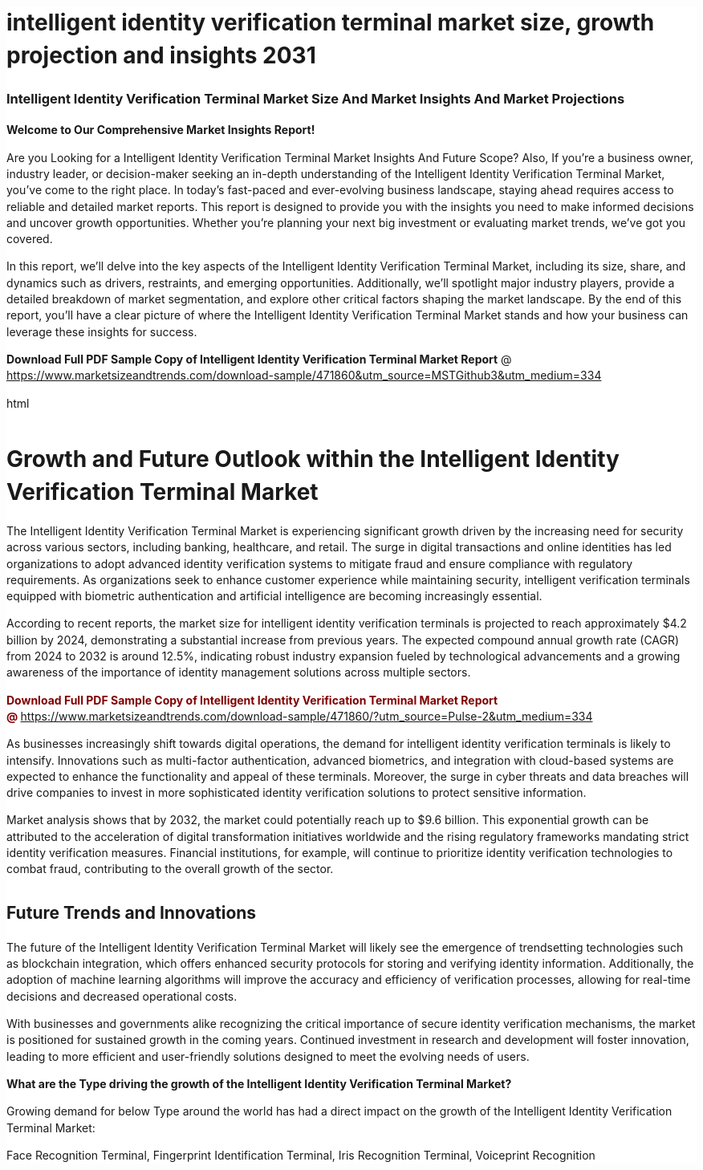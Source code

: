 <H1>intelligent identity verification terminal market size, growth projection and insights 2031</H1><div class="" data-test-id=""><h3><span class="">Intelligent Identity Verification Terminal Market Size And Market Insights And Market Projections</span></h3></div><div class="" data-test-id=""><p><strong>Welcome to Our Comprehensive Market Insights Report!</strong></p><p>Are you Looking for a Intelligent Identity Verification Terminal Market Insights And Future Scope? Also, If you&rsquo;re a business owner, industry leader, or decision-maker seeking an in-depth understanding of the Intelligent Identity Verification Terminal Market, you&rsquo;ve come to the right place. In today&rsquo;s fast-paced and ever-evolving business landscape, staying ahead requires access to reliable and detailed market reports. This report is designed to provide you with the insights you need to make informed decisions and uncover growth opportunities. Whether you&rsquo;re planning your next big investment or evaluating market trends, we&rsquo;ve got you covered.</p><p>In this report, we&rsquo;ll delve into the key aspects of the Intelligent Identity Verification Terminal Market, including its size, share, and dynamics such as drivers, restraints, and emerging opportunities. Additionally, we&rsquo;ll spotlight major industry players, provide a detailed breakdown of market segmentation, and explore other critical factors shaping the market landscape. By the end of this report, you&rsquo;ll have a clear picture of where the Intelligent Identity Verification Terminal Market stands and how your business can leverage these insights for success.</p><p><strong>Download Full PDF Sample Copy of Intelligent Identity Verification Terminal Market Report</strong> @ <a href="https://www.marketsizeandtrends.com/download-sample/471860&utm_source=MSTGithub3&utm_medium=334" target="_blank">https://www.marketsizeandtrends.com/download-sample/471860&utm_source=MSTGithub3&utm_medium=334</a></p></div><div class="" data-test-id=""><p><span class="">html<h1>Growth and Future Outlook within the Intelligent Identity Verification Terminal Market</h1><p>The Intelligent Identity Verification Terminal Market is experiencing significant growth driven by the increasing need for security across various sectors, including banking, healthcare, and retail. The surge in digital transactions and online identities has led organizations to adopt advanced identity verification systems to mitigate fraud and ensure compliance with regulatory requirements. As organizations seek to enhance customer experience while maintaining security, intelligent verification terminals equipped with biometric authentication and artificial intelligence are becoming increasingly essential.</p><p>According to recent reports, the market size for intelligent identity verification terminals is projected to reach approximately $4.2 billion by 2024, demonstrating a substantial increase from previous years. The expected compound annual growth rate (CAGR) from 2024 to 2032 is around 12.5%, indicating robust industry expansion fueled by technological advancements and a growing awareness of the importance of identity management solutions across multiple sectors.</p><p><strong><span style="color: #800000;">Download Full PDF Sample Copy of Intelligent Identity Verification Terminal Market Report @</span>&nbsp;</strong><a href="https://www.marketsizeandtrends.com/download-sample/471860/?utm_source=Pulse-2&amp;utm_medium=334">https://www.marketsizeandtrends.com/download-sample/471860/?utm_source=Pulse-2&amp;utm_medium=334</a></p><p>As businesses increasingly shift towards digital operations, the demand for intelligent identity verification terminals is likely to intensify. Innovations such as multi-factor authentication, advanced biometrics, and integration with cloud-based systems are expected to enhance the functionality and appeal of these terminals. Moreover, the surge in cyber threats and data breaches will drive companies to invest in more sophisticated identity verification solutions to protect sensitive information.</p><p>Market analysis shows that by 2032, the market could potentially reach up to $9.6 billion. This exponential growth can be attributed to the acceleration of digital transformation initiatives worldwide and the rising regulatory frameworks mandating strict identity verification measures. Financial institutions, for example, will continue to prioritize identity verification technologies to combat fraud, contributing to the overall growth of the sector.</p><h2>Future Trends and Innovations</h2><p>The future of the Intelligent Identity Verification Terminal Market will likely see the emergence of trendsetting technologies such as blockchain integration, which offers enhanced security protocols for storing and verifying identity information. Additionally, the adoption of machine learning algorithms will improve the accuracy and efficiency of verification processes, allowing for real-time decisions and decreased operational costs.</p><p>With businesses and governments alike recognizing the critical importance of secure identity verification mechanisms, the market is positioned for sustained growth in the coming years. Continued investment in research and development will foster innovation, leading to more efficient and user-friendly solutions designed to meet the evolving needs of users.</p></span></p><p><strong><span class="">What are the&nbsp;Type driving the growth of the Intelligent Identity Verification Terminal Market?</span></strong></p></div><div class="" data-test-id=""><p><span class="">Growing demand for below Type around the world has had a direct impact on the growth of the Intelligent Identity Verification Terminal Market:</span></p></div><div class="" data-test-id=""><p>Face Recognition Terminal, Fingerprint Identification Terminal, Iris Recognition Terminal, Voiceprint Recognition